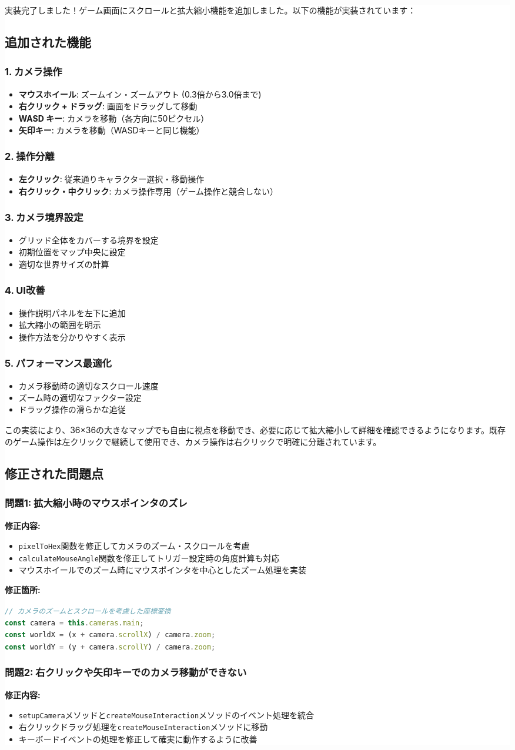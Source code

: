 実装完了しました！ゲーム画面にスクロールと拡大縮小機能を追加しました。以下の機能が実装されています：

## 追加された機能

### 1. カメラ操作
- **マウスホイール**: ズームイン・ズームアウト (0.3倍から3.0倍まで)
- **右クリック + ドラッグ**: 画面をドラッグして移動
- **WASD キー**: カメラを移動（各方向に50ピクセル）
- **矢印キー**: カメラを移動（WASDキーと同じ機能）

### 2. 操作分離
- **左クリック**: 従来通りキャラクター選択・移動操作
- **右クリック・中クリック**: カメラ操作専用（ゲーム操作と競合しない）

### 3. カメラ境界設定
- グリッド全体をカバーする境界を設定
- 初期位置をマップ中央に設定
- 適切な世界サイズの計算

### 4. UI改善
- 操作説明パネルを左下に追加
- 拡大縮小の範囲を明示
- 操作方法を分かりやすく表示

### 5. パフォーマンス最適化
- カメラ移動時の適切なスクロール速度
- ズーム時の適切なファクター設定
- ドラッグ操作の滑らかな追従

この実装により、36×36の大きなマップでも自由に視点を移動でき、必要に応じて拡大縮小して詳細を確認できるようになります。既存のゲーム操作は左クリックで継続して使用でき、カメラ操作は右クリックで明確に分離されています。

## 修正された問題点

### 問題1: 拡大縮小時のマウスポインタのズレ
**修正内容:**
- `pixelToHex`関数を修正してカメラのズーム・スクロールを考慮
- `calculateMouseAngle`関数を修正してトリガー設定時の角度計算も対応
- マウスホイールでのズーム時にマウスポインタを中心としたズーム処理を実装

**修正箇所:**
```typescript
// カメラのズームとスクロールを考慮した座標変換
const camera = this.cameras.main;
const worldX = (x + camera.scrollX) / camera.zoom;
const worldY = (y + camera.scrollY) / camera.zoom;
```

### 問題2: 右クリックや矢印キーでのカメラ移動ができない
**修正内容:**
- `setupCamera`メソッドと`createMouseInteraction`メソッドのイベント処理を統合
- 右クリックドラッグ処理を`createMouseInteraction`メソッドに移動
- キーボードイベントの処理を修正して確実に動作するように改善
